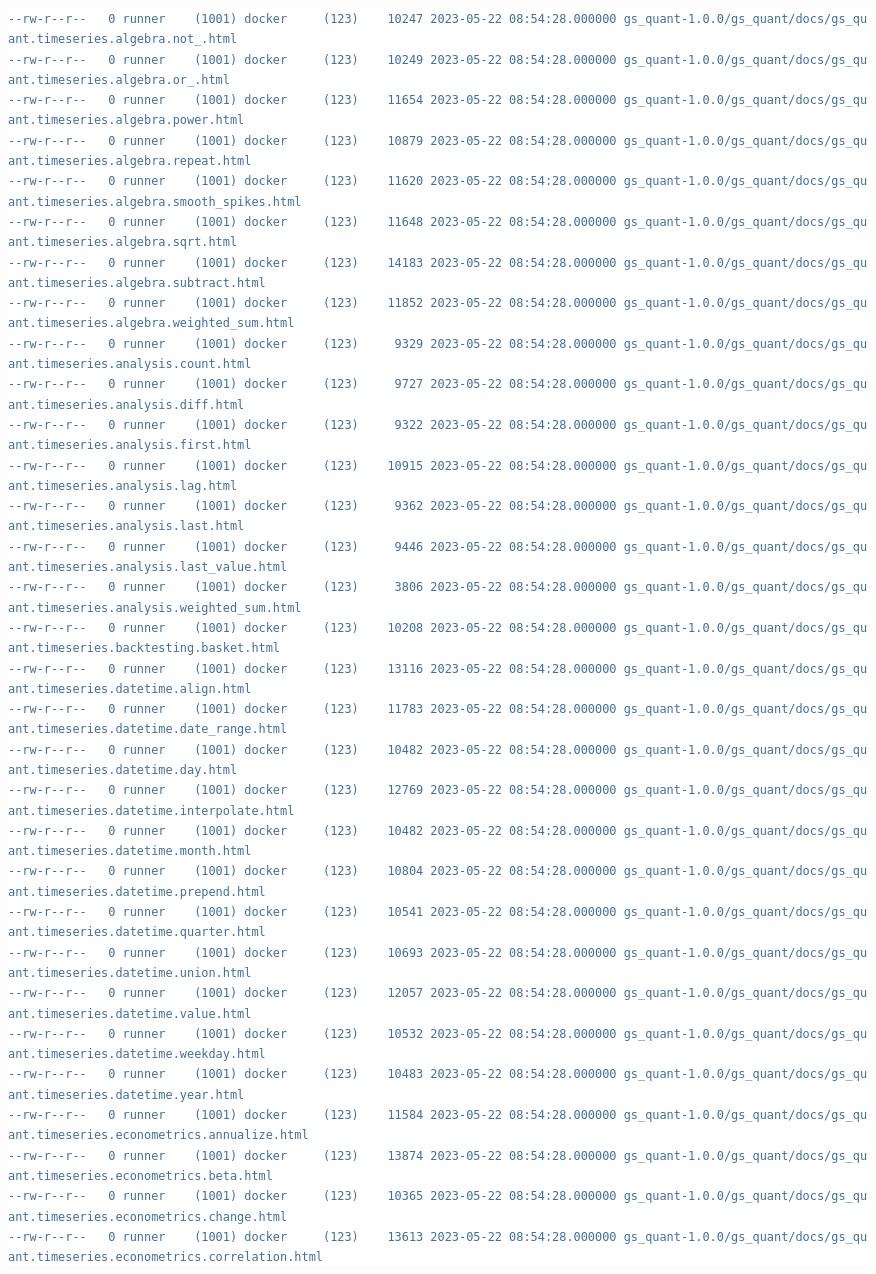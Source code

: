 ```diff
--rw-r--r--   0 runner    (1001) docker     (123)    10247 2023-05-22 08:54:28.000000 gs_quant-1.0.0/gs_quant/docs/gs_quant.timeseries.algebra.not_.html
--rw-r--r--   0 runner    (1001) docker     (123)    10249 2023-05-22 08:54:28.000000 gs_quant-1.0.0/gs_quant/docs/gs_quant.timeseries.algebra.or_.html
--rw-r--r--   0 runner    (1001) docker     (123)    11654 2023-05-22 08:54:28.000000 gs_quant-1.0.0/gs_quant/docs/gs_quant.timeseries.algebra.power.html
--rw-r--r--   0 runner    (1001) docker     (123)    10879 2023-05-22 08:54:28.000000 gs_quant-1.0.0/gs_quant/docs/gs_quant.timeseries.algebra.repeat.html
--rw-r--r--   0 runner    (1001) docker     (123)    11620 2023-05-22 08:54:28.000000 gs_quant-1.0.0/gs_quant/docs/gs_quant.timeseries.algebra.smooth_spikes.html
--rw-r--r--   0 runner    (1001) docker     (123)    11648 2023-05-22 08:54:28.000000 gs_quant-1.0.0/gs_quant/docs/gs_quant.timeseries.algebra.sqrt.html
--rw-r--r--   0 runner    (1001) docker     (123)    14183 2023-05-22 08:54:28.000000 gs_quant-1.0.0/gs_quant/docs/gs_quant.timeseries.algebra.subtract.html
--rw-r--r--   0 runner    (1001) docker     (123)    11852 2023-05-22 08:54:28.000000 gs_quant-1.0.0/gs_quant/docs/gs_quant.timeseries.algebra.weighted_sum.html
--rw-r--r--   0 runner    (1001) docker     (123)     9329 2023-05-22 08:54:28.000000 gs_quant-1.0.0/gs_quant/docs/gs_quant.timeseries.analysis.count.html
--rw-r--r--   0 runner    (1001) docker     (123)     9727 2023-05-22 08:54:28.000000 gs_quant-1.0.0/gs_quant/docs/gs_quant.timeseries.analysis.diff.html
--rw-r--r--   0 runner    (1001) docker     (123)     9322 2023-05-22 08:54:28.000000 gs_quant-1.0.0/gs_quant/docs/gs_quant.timeseries.analysis.first.html
--rw-r--r--   0 runner    (1001) docker     (123)    10915 2023-05-22 08:54:28.000000 gs_quant-1.0.0/gs_quant/docs/gs_quant.timeseries.analysis.lag.html
--rw-r--r--   0 runner    (1001) docker     (123)     9362 2023-05-22 08:54:28.000000 gs_quant-1.0.0/gs_quant/docs/gs_quant.timeseries.analysis.last.html
--rw-r--r--   0 runner    (1001) docker     (123)     9446 2023-05-22 08:54:28.000000 gs_quant-1.0.0/gs_quant/docs/gs_quant.timeseries.analysis.last_value.html
--rw-r--r--   0 runner    (1001) docker     (123)     3806 2023-05-22 08:54:28.000000 gs_quant-1.0.0/gs_quant/docs/gs_quant.timeseries.analysis.weighted_sum.html
--rw-r--r--   0 runner    (1001) docker     (123)    10208 2023-05-22 08:54:28.000000 gs_quant-1.0.0/gs_quant/docs/gs_quant.timeseries.backtesting.basket.html
--rw-r--r--   0 runner    (1001) docker     (123)    13116 2023-05-22 08:54:28.000000 gs_quant-1.0.0/gs_quant/docs/gs_quant.timeseries.datetime.align.html
--rw-r--r--   0 runner    (1001) docker     (123)    11783 2023-05-22 08:54:28.000000 gs_quant-1.0.0/gs_quant/docs/gs_quant.timeseries.datetime.date_range.html
--rw-r--r--   0 runner    (1001) docker     (123)    10482 2023-05-22 08:54:28.000000 gs_quant-1.0.0/gs_quant/docs/gs_quant.timeseries.datetime.day.html
--rw-r--r--   0 runner    (1001) docker     (123)    12769 2023-05-22 08:54:28.000000 gs_quant-1.0.0/gs_quant/docs/gs_quant.timeseries.datetime.interpolate.html
--rw-r--r--   0 runner    (1001) docker     (123)    10482 2023-05-22 08:54:28.000000 gs_quant-1.0.0/gs_quant/docs/gs_quant.timeseries.datetime.month.html
--rw-r--r--   0 runner    (1001) docker     (123)    10804 2023-05-22 08:54:28.000000 gs_quant-1.0.0/gs_quant/docs/gs_quant.timeseries.datetime.prepend.html
--rw-r--r--   0 runner    (1001) docker     (123)    10541 2023-05-22 08:54:28.000000 gs_quant-1.0.0/gs_quant/docs/gs_quant.timeseries.datetime.quarter.html
--rw-r--r--   0 runner    (1001) docker     (123)    10693 2023-05-22 08:54:28.000000 gs_quant-1.0.0/gs_quant/docs/gs_quant.timeseries.datetime.union.html
--rw-r--r--   0 runner    (1001) docker     (123)    12057 2023-05-22 08:54:28.000000 gs_quant-1.0.0/gs_quant/docs/gs_quant.timeseries.datetime.value.html
--rw-r--r--   0 runner    (1001) docker     (123)    10532 2023-05-22 08:54:28.000000 gs_quant-1.0.0/gs_quant/docs/gs_quant.timeseries.datetime.weekday.html
--rw-r--r--   0 runner    (1001) docker     (123)    10483 2023-05-22 08:54:28.000000 gs_quant-1.0.0/gs_quant/docs/gs_quant.timeseries.datetime.year.html
--rw-r--r--   0 runner    (1001) docker     (123)    11584 2023-05-22 08:54:28.000000 gs_quant-1.0.0/gs_quant/docs/gs_quant.timeseries.econometrics.annualize.html
--rw-r--r--   0 runner    (1001) docker     (123)    13874 2023-05-22 08:54:28.000000 gs_quant-1.0.0/gs_quant/docs/gs_quant.timeseries.econometrics.beta.html
--rw-r--r--   0 runner    (1001) docker     (123)    10365 2023-05-22 08:54:28.000000 gs_quant-1.0.0/gs_quant/docs/gs_quant.timeseries.econometrics.change.html
--rw-r--r--   0 runner    (1001) docker     (123)    13613 2023-05-22 08:54:28.000000 gs_quant-1.0.0/gs_quant/docs/gs_quant.timeseries.econometrics.correlation.html
```